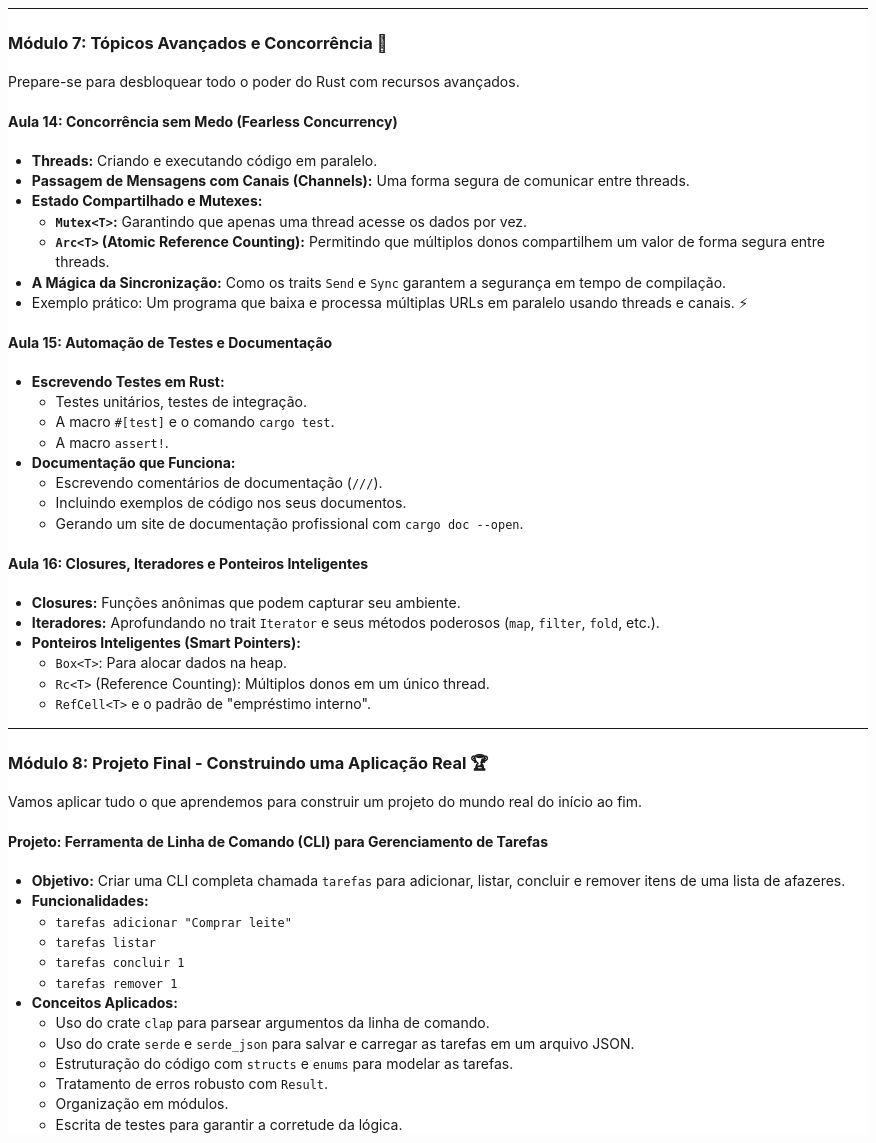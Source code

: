 -----

### **Módulo 7: Tópicos Avançados e Concorrência 🚀**

Prepare-se para desbloquear todo o poder do Rust com recursos avançados.

#### **Aula 14: Concorrência sem Medo (Fearless Concurrency)**

  * **Threads:** Criando e executando código em paralelo.
  * **Passagem de Mensagens com Canais (Channels):** Uma forma segura de comunicar entre threads.
  * **Estado Compartilhado e Mutexes:**
      * **`Mutex<T>`:** Garantindo que apenas uma thread acesse os dados por vez.
      * **`Arc<T>` (Atomic Reference Counting):** Permitindo que múltiplos donos compartilhem um valor de forma segura entre threads.
  * **A Mágica da Sincronização:** Como os traits `Send` e `Sync` garantem a segurança em tempo de compilação.
  * Exemplo prático: Um programa que baixa e processa múltiplas URLs em paralelo usando threads e canais. ⚡

#### **Aula 15: Automação de Testes e Documentação**

  * **Escrevendo Testes em Rust:**
      * Testes unitários, testes de integração.
      * A macro `#[test]` e o comando `cargo test`.
      * A macro `assert!`.
  * **Documentação que Funciona:**
      * Escrevendo comentários de documentação (`///`).
      * Incluindo exemplos de código nos seus documentos.
      * Gerando um site de documentação profissional com `cargo doc --open`.

#### **Aula 16: Closures, Iteradores e Ponteiros Inteligentes**

  * **Closures:** Funções anônimas que podem capturar seu ambiente.
  * **Iteradores:** Aprofundando no trait `Iterator` e seus métodos poderosos (`map`, `filter`, `fold`, etc.).
  * **Ponteiros Inteligentes (Smart Pointers):**
      * `Box<T>`: Para alocar dados na heap.
      * `Rc<T>` (Reference Counting): Múltiplos donos em um único thread.
      * `RefCell<T>` e o padrão de "empréstimo interno".

-----

### **Módulo 8: Projeto Final - Construindo uma Aplicação Real 🏆**

Vamos aplicar tudo o que aprendemos para construir um projeto do mundo real do início ao fim.

#### **Projeto: Ferramenta de Linha de Comando (CLI) para Gerenciamento de Tarefas**

  * **Objetivo:** Criar uma CLI completa chamada `tarefas` para adicionar, listar, concluir e remover itens de uma lista de afazeres.
  * **Funcionalidades:**
      * `tarefas adicionar "Comprar leite"`
      * `tarefas listar`
      * `tarefas concluir 1`
      * `tarefas remover 1`
  * **Conceitos Aplicados:**
      * Uso do crate `clap` para parsear argumentos da linha de comando.
      * Uso do crate `serde` e `serde_json` para salvar e carregar as tarefas em um arquivo JSON.
      * Estruturação do código com `structs` e `enums` para modelar as tarefas.
      * Tratamento de erros robusto com `Result`.
      * Organização em módulos.
      * Escrita de testes para garantir a corretude da lógica.